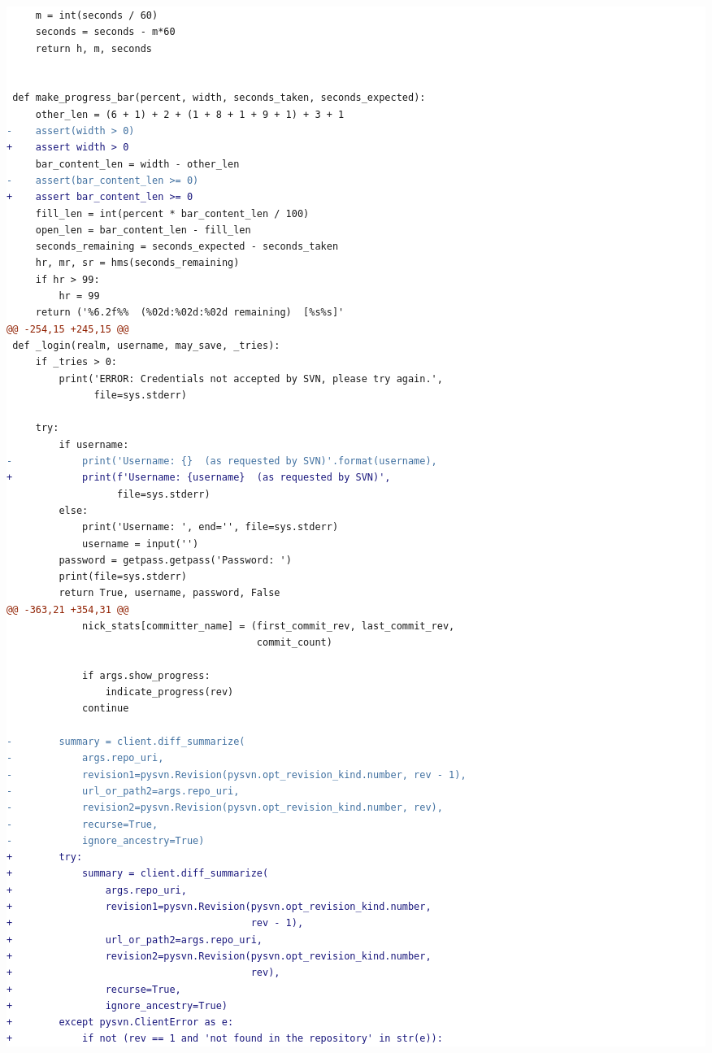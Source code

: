 ```diff
     m = int(seconds / 60)
     seconds = seconds - m*60
     return h, m, seconds
 
 
 def make_progress_bar(percent, width, seconds_taken, seconds_expected):
     other_len = (6 + 1) + 2 + (1 + 8 + 1 + 9 + 1) + 3 + 1
-    assert(width > 0)
+    assert width > 0
     bar_content_len = width - other_len
-    assert(bar_content_len >= 0)
+    assert bar_content_len >= 0
     fill_len = int(percent * bar_content_len / 100)
     open_len = bar_content_len - fill_len
     seconds_remaining = seconds_expected - seconds_taken
     hr, mr, sr = hms(seconds_remaining)
     if hr > 99:
         hr = 99
     return ('%6.2f%%  (%02d:%02d:%02d remaining)  [%s%s]'
@@ -254,15 +245,15 @@
 def _login(realm, username, may_save, _tries):
     if _tries > 0:
         print('ERROR: Credentials not accepted by SVN, please try again.',
               file=sys.stderr)
 
     try:
         if username:
-            print('Username: {}  (as requested by SVN)'.format(username),
+            print(f'Username: {username}  (as requested by SVN)',
                   file=sys.stderr)
         else:
             print('Username: ', end='', file=sys.stderr)
             username = input('')
         password = getpass.getpass('Password: ')
         print(file=sys.stderr)
         return True, username, password, False
@@ -363,21 +354,31 @@
             nick_stats[committer_name] = (first_commit_rev, last_commit_rev,
                                           commit_count)
 
             if args.show_progress:
                 indicate_progress(rev)
             continue
 
-        summary = client.diff_summarize(
-            args.repo_uri,
-            revision1=pysvn.Revision(pysvn.opt_revision_kind.number, rev - 1),
-            url_or_path2=args.repo_uri,
-            revision2=pysvn.Revision(pysvn.opt_revision_kind.number, rev),
-            recurse=True,
-            ignore_ancestry=True)
+        try:
+            summary = client.diff_summarize(
+                args.repo_uri,
+                revision1=pysvn.Revision(pysvn.opt_revision_kind.number,
+                                         rev - 1),
+                url_or_path2=args.repo_uri,
+                revision2=pysvn.Revision(pysvn.opt_revision_kind.number,
+                                         rev),
+                recurse=True,
+                ignore_ancestry=True)
+        except pysvn.ClientError as e:
+            if not (rev == 1 and 'not found in the repository' in str(e)):
```
